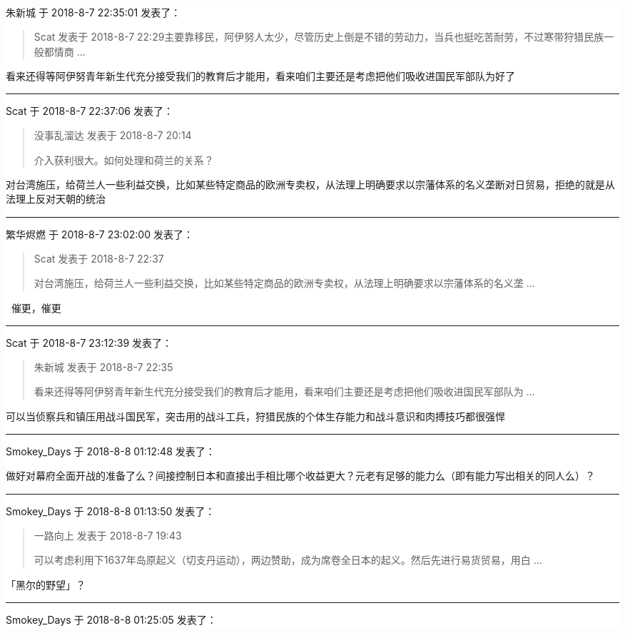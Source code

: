 朱新城 于 2018-8-7 22:35:01 发表了：

> Scat 发表于 2018-8-7 22:29主要靠移民，阿伊努人太少，尽管历史上倒是不错的劳动力，当兵也挺吃苦耐劳，不过寒带狩猎民族一般都情商 ...



看来还得等阿伊努青年新生代充分接受我们的教育后才能用，看来咱们主要还是考虑把他们吸收进国民军部队为好了

---------

Scat 于 2018-8-7 22:37:06 发表了：

> 没事乱溜达 发表于 2018-8-7 20:14
> 
> 介入获利很大。如何处理和荷兰的关系？



对台湾施压，给荷兰人一些利益交换，比如某些特定商品的欧洲专卖权，从法理上明确要求以宗藩体系的名义垄断对日贸易，拒绝的就是从法理上反对天朝的统治

---------

繁华烬燃 于 2018-8-7 23:02:00 发表了：

> Scat 发表于 2018-8-7 22:37
> 
> 对台湾施压，给荷兰人一些利益交换，比如某些特定商品的欧洲专卖权，从法理上明确要求以宗藩体系的名义垄 ...



  催更，催更

---------

Scat 于 2018-8-7 23:12:39 发表了：

> 朱新城 发表于 2018-8-7 22:35
> 
> 看来还得等阿伊努青年新生代充分接受我们的教育后才能用，看来咱们主要还是考虑把他们吸收进国民军部队为 ...



可以当侦察兵和镇压用战斗国民军，突击用的战斗工兵，狩猎民族的个体生存能力和战斗意识和肉搏技巧都很强悍

---------

Smokey_Days 于 2018-8-8 01:12:48 发表了：

做好对幕府全面开战的准备了么？间接控制日本和直接出手相比哪个收益更大？元老有足够的能力么（即有能力写出相关的同人么）？

---------

Smokey_Days 于 2018-8-8 01:13:50 发表了：

> 一路向上 发表于 2018-8-7 19:43
> 
> 可以考虑利用下1637年岛原起义（切支丹运动），两边赞助，成为席卷全日本的起义。然后先进行易货贸易，用白 ...



「黑尔的野望」？

---------

Smokey_Days 于 2018-8-8 01:25:05 发表了：

